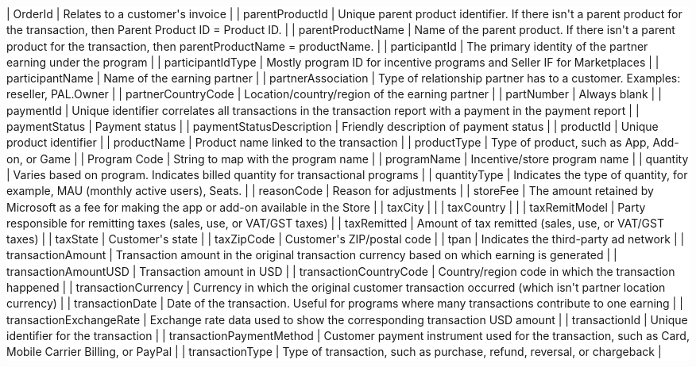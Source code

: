 | OrderId | Relates to a customer's invoice |
| parentProductId | Unique parent product identifier. If there isn't a parent product for the transaction, then Parent Product ID = Product ID. |
| parentProductName | Name of the parent product. If there isn't a parent product for the transaction, then parentProductName = productName. |
| participantId | The primary identity of the partner earning under the program |
| participantIdType | Mostly program ID for incentive programs and Seller IF for Marketplaces |
| participantName | Name of the earning partner |
| partnerAssociation | Type of relationship partner has to a customer. Examples: reseller, PAL.Owner |
| partnerCountryCode | Location/country/region of the earning partner |
| partNumber | Always blank |
| paymentId | Unique identifier correlates all transactions in the transaction report with a payment in the payment report |
| paymentStatus | Payment status |
| paymentStatusDescription | Friendly description of payment status |
| productId | Unique product identifier |
| productName | Product name linked to the transaction |
| productType | Type of product, such as App, Add-on, or Game |
| Program Code | String to map with the program name |
| programName | Incentive/store program name |
| quantity | Varies based on program. Indicates billed quantity for transactional programs |
| quantityType | Indicates the type of quantity, for example, MAU (monthly active users), Seats. |
| reasonCode | Reason for adjustments |
| storeFee | The amount retained by Microsoft as a fee for making the app or add-on available in the Store |
| taxCity | |
| taxCountry | |
| taxRemitModel | Party responsible for remitting taxes (sales, use, or VAT/GST taxes) |
| taxRemitted | Amount of tax remitted (sales, use, or VAT/GST taxes) |
| taxState | Customer's state |
| taxZipCode | Customer's ZIP/postal code |
| tpan | Indicates the third-party ad network |
| transactionAmount | Transaction amount in the original transaction currency based on which earning is generated |
| transactionAmountUSD | Transaction amount in USD |
| transactionCountryCode | Country/region code in which the transaction happened |
| transactionCurrency | Currency in which the original customer transaction occurred (which isn't partner location currency) |
| transactionDate | Date of the transaction. Useful for programs where many transactions contribute to one earning |
| transactionExchangeRate | Exchange rate data used to show the corresponding transaction USD amount |
| transactionId | Unique identifier for the transaction |
| transactionPaymentMethod | Customer payment instrument used for the transaction, such as Card, Mobile Carrier Billing, or PayPal |
| transactionType | Type of transaction, such as purchase, refund, reversal, or chargeback |